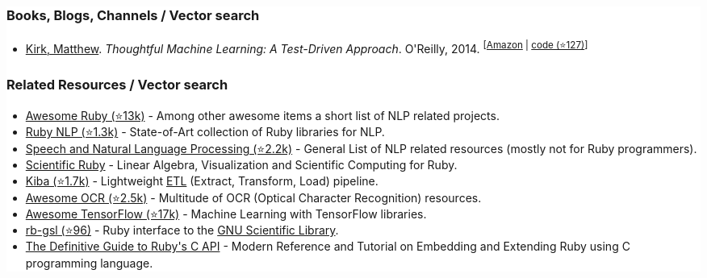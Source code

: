 ### Books, Blogs, Channels / Vector search

*   [Kirk, Matthew](https://twitter.com/mjkirk).
    *Thoughtful Machine Learning: A Test-Driven Approach*. O'Reilly, 2014. <sup>\[[Amazon](https://www.amazon.com/Thoughtful-Machine-Learning-Test-Driven-Approach/dp/1449374069) |
    [code (⭐127)](https://github.com/thoughtfulml/examples)]</sup>

### Related Resources / Vector search

*   [Awesome Ruby (⭐13k)](https://github.com/markets/awesome-ruby#natural-language-processing) -
    Among other awesome items a short list of NLP related projects.
*   [Ruby NLP (⭐1.3k)](https://github.com/diasks2/ruby-nlp) -
    State-of-Art collection of Ruby libraries for NLP.
*   [Speech and Natural Language Processing (⭐2.2k)](https://github.com/edobashira/speech-language-processing) -
    General List of NLP related resources (mostly not for Ruby programmers).
*   [Scientific Ruby](http://sciruby.com/) -
    Linear Algebra, Visualization and Scientific Computing for Ruby.
*   [Kiba (⭐1.7k)](https://github.com/thbar/kiba) -
    Lightweight [ETL](https://en.wikipedia.org/wiki/Extract,_transform,_load) (Extract, Transform, Load) pipeline.
*   [Awesome OCR (⭐2.5k)](https://github.com/kba/awesome-ocr) -
    Multitude of OCR (Optical Character Recognition) resources.
*   [Awesome TensorFlow (⭐17k)](https://github.com/jtoy/awesome-tensorflow) -
    Machine Learning with TensorFlow libraries.
*   [rb-gsl (⭐96)](https://github.com/SciRuby/rb-gsl) -
    Ruby interface to the [GNU Scientific Library](https://www.gnu.org/software/gsl/).
*   [The Definitive Guide to Ruby's C API](https://silverhammermba.github.io/emberb/) -
    Modern Reference and Tutorial on Embedding and Extending Ruby using C programming language.